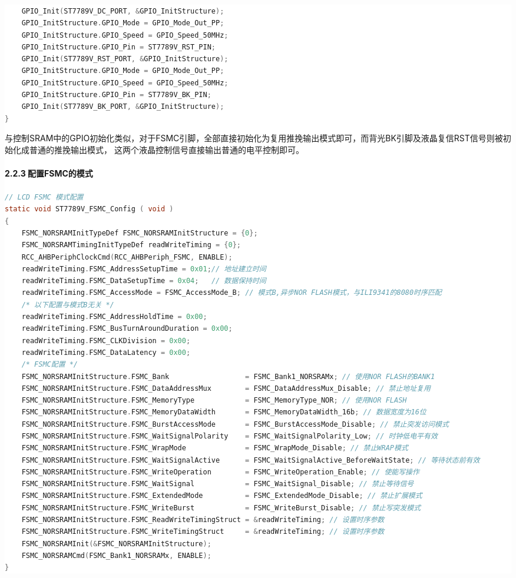 ```c
	GPIO_Init(ST7789V_DC_PORT, &GPIO_InitStructure);
	GPIO_InitStructure.GPIO_Mode = GPIO_Mode_Out_PP;
	GPIO_InitStructure.GPIO_Speed = GPIO_Speed_50MHz;
	GPIO_InitStructure.GPIO_Pin = ST7789V_RST_PIN; 
	GPIO_Init(ST7789V_RST_PORT, &GPIO_InitStructure);
	GPIO_InitStructure.GPIO_Mode = GPIO_Mode_Out_PP;
	GPIO_InitStructure.GPIO_Speed = GPIO_Speed_50MHz;  
	GPIO_InitStructure.GPIO_Pin = ST7789V_BK_PIN; 
	GPIO_Init(ST7789V_BK_PORT, &GPIO_InitStructure);
}
```

与控制SRAM中的GPIO初始化类似，对于FSMC引脚，全部直接初始化为复用推挽输出模式即可，而背光BK引脚及液晶复信RST信号则被初始化成普通的推挽输出模式， 这两个液晶控制信号直接输出普通的电平控制即可。

#### 2.2.3 配置FSMC的模式

```c
// LCD FSMC 模式配置
static void ST7789V_FSMC_Config ( void )
{
	FSMC_NORSRAMInitTypeDef FSMC_NORSRAMInitStructure = {0};
	FSMC_NORSRAMTimingInitTypeDef readWriteTiming = {0};
	RCC_AHBPeriphClockCmd(RCC_AHBPeriph_FSMC, ENABLE);
	readWriteTiming.FSMC_AddressSetupTime = 0x01;// 地址建立时间
	readWriteTiming.FSMC_DataSetupTime = 0x04;	 // 数据保持时间
	readWriteTiming.FSMC_AccessMode = FSMC_AccessMode_B; // 模式B,异步NOR FLASH模式，与ILI9341的8080时序匹配	
	/* 以下配置与模式B无关 */
	readWriteTiming.FSMC_AddressHoldTime = 0x00; 
	readWriteTiming.FSMC_BusTurnAroundDuration = 0x00;
	readWriteTiming.FSMC_CLKDivision = 0x00;
	readWriteTiming.FSMC_DataLatency = 0x00;	
	/* FSMC配置 */
	FSMC_NORSRAMInitStructure.FSMC_Bank                  = FSMC_Bank1_NORSRAMx; // 使用NOR FLASH的BANK1
	FSMC_NORSRAMInitStructure.FSMC_DataAddressMux        = FSMC_DataAddressMux_Disable; // 禁止地址复用
	FSMC_NORSRAMInitStructure.FSMC_MemoryType            = FSMC_MemoryType_NOR; // 使用NOR FLASH
	FSMC_NORSRAMInitStructure.FSMC_MemoryDataWidth       = FSMC_MemoryDataWidth_16b; // 数据宽度为16位
	FSMC_NORSRAMInitStructure.FSMC_BurstAccessMode       = FSMC_BurstAccessMode_Disable; // 禁止突发访问模式
	FSMC_NORSRAMInitStructure.FSMC_WaitSignalPolarity    = FSMC_WaitSignalPolarity_Low; // 时钟低电平有效
	FSMC_NORSRAMInitStructure.FSMC_WrapMode              = FSMC_WrapMode_Disable; // 禁止WRAP模式
	FSMC_NORSRAMInitStructure.FSMC_WaitSignalActive      = FSMC_WaitSignalActive_BeforeWaitState; // 等待状态前有效
	FSMC_NORSRAMInitStructure.FSMC_WriteOperation        = FSMC_WriteOperation_Enable; // 使能写操作
	FSMC_NORSRAMInitStructure.FSMC_WaitSignal            = FSMC_WaitSignal_Disable; // 禁止等待信号
	FSMC_NORSRAMInitStructure.FSMC_ExtendedMode          = FSMC_ExtendedMode_Disable; // 禁止扩展模式
	FSMC_NORSRAMInitStructure.FSMC_WriteBurst            = FSMC_WriteBurst_Disable; // 禁止写突发模式
	FSMC_NORSRAMInitStructure.FSMC_ReadWriteTimingStruct = &readWriteTiming; // 设置时序参数
	FSMC_NORSRAMInitStructure.FSMC_WriteTimingStruct     = &readWriteTiming; // 设置时序参数
	FSMC_NORSRAMInit(&FSMC_NORSRAMInitStructure);
	FSMC_NORSRAMCmd(FSMC_Bank1_NORSRAMx, ENABLE);  
}
```
